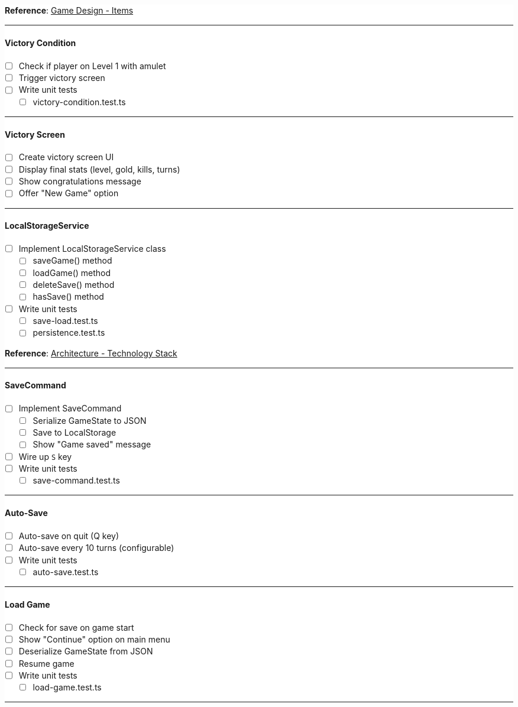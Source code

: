**Reference**: [Game Design - Items](./game-design.md#items-equipment)

---

#### Victory Condition
- [ ] Check if player on Level 1 with amulet
- [ ] Trigger victory screen
- [ ] Write unit tests
  - [ ] victory-condition.test.ts

---

#### Victory Screen
- [ ] Create victory screen UI
- [ ] Display final stats (level, gold, kills, turns)
- [ ] Show congratulations message
- [ ] Offer "New Game" option

---

#### LocalStorageService
- [ ] Implement LocalStorageService class
  - [ ] saveGame() method
  - [ ] loadGame() method
  - [ ] deleteSave() method
  - [ ] hasSave() method
- [ ] Write unit tests
  - [ ] save-load.test.ts
  - [ ] persistence.test.ts

**Reference**: [Architecture - Technology Stack](./architecture.md#technology-stack)

---

#### SaveCommand
- [ ] Implement SaveCommand
  - [ ] Serialize GameState to JSON
  - [ ] Save to LocalStorage
  - [ ] Show "Game saved" message
- [ ] Wire up `S` key
- [ ] Write unit tests
  - [ ] save-command.test.ts

---

#### Auto-Save
- [ ] Auto-save on quit (Q key)
- [ ] Auto-save every 10 turns (configurable)
- [ ] Write unit tests
  - [ ] auto-save.test.ts

---

#### Load Game
- [ ] Check for save on game start
- [ ] Show "Continue" option on main menu
- [ ] Deserialize GameState from JSON
- [ ] Resume game
- [ ] Write unit tests
  - [ ] load-game.test.ts

---